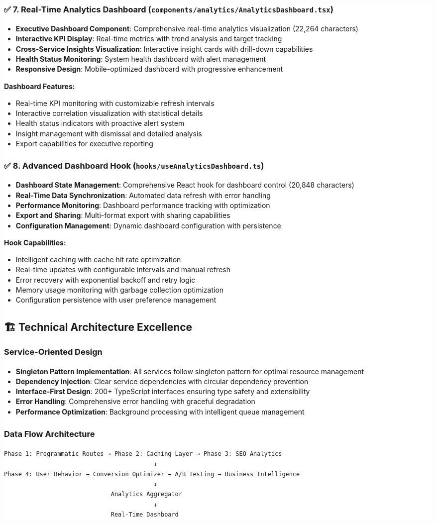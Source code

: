 ### ✅ 7. Real-Time Analytics Dashboard (`components/analytics/AnalyticsDashboard.tsx`)
- **Executive Dashboard Component**: Comprehensive real-time analytics visualization (22,264 characters)
- **Interactive KPI Display**: Real-time metrics with trend analysis and target tracking
- **Cross-Service Insights Visualization**: Interactive insight cards with drill-down capabilities
- **Health Status Monitoring**: System health dashboard with alert management
- **Responsive Design**: Mobile-optimized dashboard with progressive enhancement

**Dashboard Features:**
- Real-time KPI monitoring with customizable refresh intervals
- Interactive correlation visualization with statistical details
- Health status indicators with proactive alert system
- Insight management with dismissal and detailed analysis
- Export capabilities for executive reporting

### ✅ 8. Advanced Dashboard Hook (`hooks/useAnalyticsDashboard.ts`)
- **Dashboard State Management**: Comprehensive React hook for dashboard control (20,848 characters)
- **Real-Time Data Synchronization**: Automated data refresh with error handling
- **Performance Monitoring**: Dashboard performance tracking with optimization
- **Export and Sharing**: Multi-format export with sharing capabilities
- **Configuration Management**: Dynamic dashboard configuration with persistence

**Hook Capabilities:**
- Intelligent caching with cache hit rate optimization
- Real-time updates with configurable intervals and manual refresh
- Error recovery with exponential backoff and retry logic
- Memory usage monitoring with garbage collection optimization
- Configuration persistence with user preference management

## 🏗 Technical Architecture Excellence

### Service-Oriented Design
- **Singleton Pattern Implementation**: All services follow singleton pattern for optimal resource management
- **Dependency Injection**: Clear service dependencies with circular dependency prevention
- **Interface-First Design**: 200+ TypeScript interfaces ensuring type safety and extensibility
- **Error Handling**: Comprehensive error handling with graceful degradation
- **Performance Optimization**: Background processing with intelligent queue management

### Data Flow Architecture
```
Phase 1: Programmatic Routes → Phase 2: Caching Layer → Phase 3: SEO Analytics
                                          ↓
Phase 4: User Behavior → Conversion Optimizer → A/B Testing → Business Intelligence
                                          ↓
                              Analytics Aggregator
                                          ↓
                              Real-Time Dashboard
```
